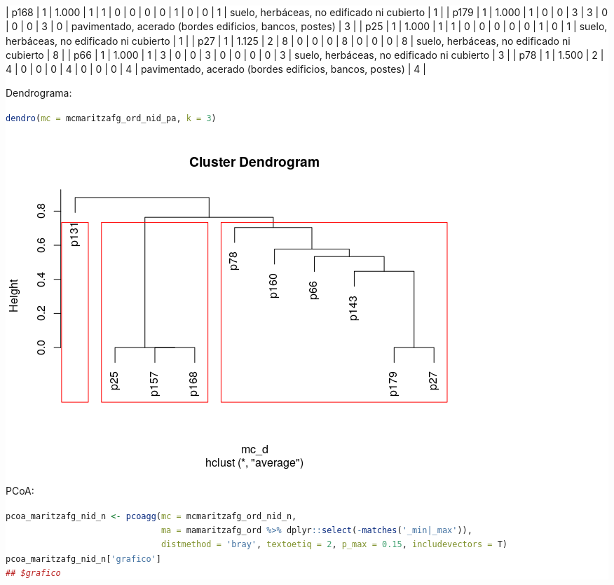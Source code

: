 | p168 |            1 |          1.000 |            1 |                            1 |                            0 |                               0 |                                  0 |                               0 |                               1 |                                             0 |                            0 |                                          1 | suelo, herbáceas, no edificado ni cubierto              |        1 |
| p179 |            1 |          1.000 |            1 |                            0 |                            0 |                               3 |                                  3 |                               0 |                               0 |                                             0 |                            3 |                                          0 | pavimentado, acerado (bordes edificios, bancos, postes) |        3 |
| p25  |            1 |          1.000 |            1 |                            1 |                            0 |                               0 |                                  0 |                               0 |                               0 |                                             1 |                            0 |                                          1 | suelo, herbáceas, no edificado ni cubierto              |        1 |
| p27  |            1 |          1.125 |            2 |                            8 |                            0 |                               0 |                                  0 |                               8 |                               0 |                                             0 |                            0 |                                          8 | suelo, herbáceas, no edificado ni cubierto              |        8 |
| p66  |            1 |          1.000 |            1 |                            3 |                            0 |                               0 |                                  3 |                               0 |                               0 |                                             0 |                            0 |                                          3 | suelo, herbáceas, no edificado ni cubierto              |        3 |
| p78  |            1 |          1.500 |            2 |                            4 |                            0 |                               0 |                                  0 |                               4 |                               0 |                                             0 |                            0 |                                          4 | pavimentado, acerado (bordes edificios, bancos, postes) |        4 |

Dendrograma:

``` r
dendro(mc = mcmaritzafg_ord_nid_pa, k = 3)
```

![](analisis-exploratorio-ecologico_files/figure-gfm/dendro_maritzafg-1.png)

PCoA:

``` r
pcoa_maritzafg_nid_n <- pcoagg(mc = mcmaritzafg_ord_nid_n,
                               ma = mamaritzafg_ord %>% dplyr::select(-matches('_min|_max')),
                               distmethod = 'bray', textoetiq = 2, p_max = 0.15, includevectors = T)
pcoa_maritzafg_nid_n['grafico']
## $grafico
```
